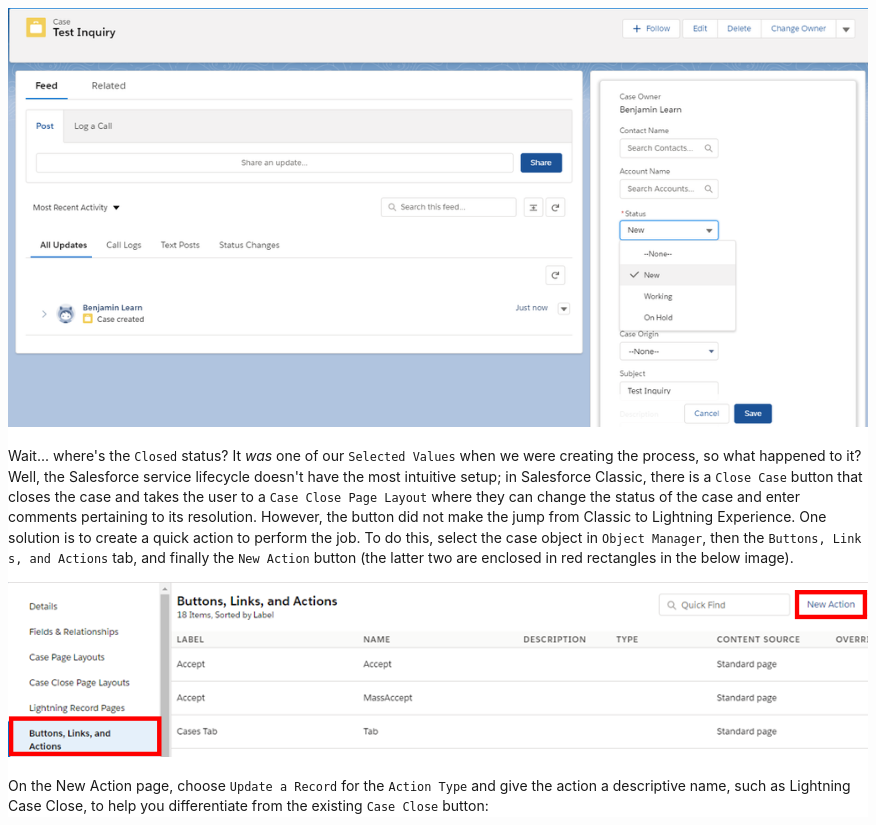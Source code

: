 <img src="img/case_record_page.png"/>

Wait... where's the `Closed` status? It _was_ one of our `Selected Values` when we were creating the process, so what happened to it? Well, the Salesforce service lifecycle doesn't have the most intuitive setup; in Salesforce Classic, there is a `Close Case` button that closes the case and takes the user to a `Case Close Page Layout` where they can change the status of the case and enter comments pertaining to its resolution. However, the button did not make the jump from Classic to Lightning Experience. One solution is to create a quick action to perform the job. To do this, select the case object in `Object Manager`, then the `Buttons, Links, and Actions` tab, and finally the `New Action` button (the latter two are enclosed in red rectangles in the below image).

<p align="center"><img src="img/case_close_action_1.png"/></p>

On the New Action page, choose `Update a Record` for the `Action Type` and give the action a descriptive name, such as Lightning Case Close, to help you differentiate from the existing `Case Close` button:

